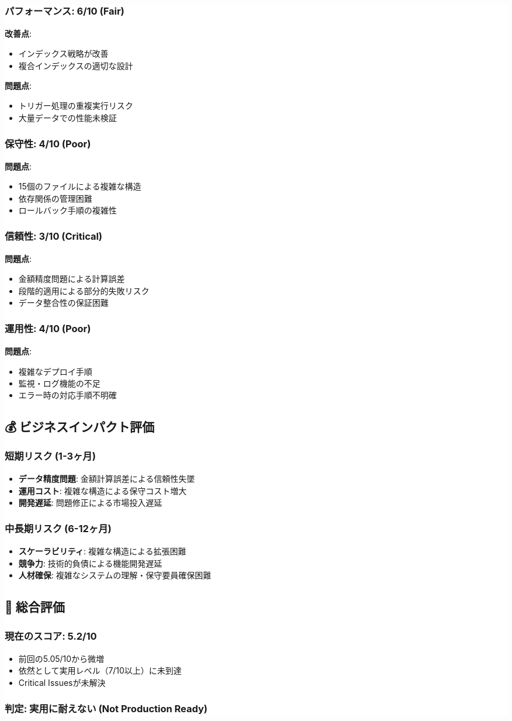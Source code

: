 ### パフォーマンス: 6/10 (Fair)
**改善点**:
- インデックス戦略が改善
- 複合インデックスの適切な設計

**問題点**:
- トリガー処理の重複実行リスク
- 大量データでの性能未検証

### 保守性: 4/10 (Poor)
**問題点**:
- 15個のファイルによる複雑な構造
- 依存関係の管理困難
- ロールバック手順の複雑性

### 信頼性: 3/10 (Critical)
**問題点**:
- 金額精度問題による計算誤差
- 段階的適用による部分的失敗リスク
- データ整合性の保証困難

### 運用性: 4/10 (Poor)
**問題点**:
- 複雑なデプロイ手順
- 監視・ログ機能の不足
- エラー時の対応手順不明確

## 💰 ビジネスインパクト評価

### 短期リスク (1-3ヶ月)
- **データ精度問題**: 金額計算誤差による信頼性失墜
- **運用コスト**: 複雑な構造による保守コスト増大
- **開発遅延**: 問題修正による市場投入遅延

### 中長期リスク (6-12ヶ月)
- **スケーラビリティ**: 複雑な構造による拡張困難
- **競争力**: 技術的負債による機能開発遅延
- **人材確保**: 複雑なシステムの理解・保守要員確保困難

## 🎯 総合評価

### 現在のスコア: 5.2/10
- 前回の5.05/10から微増
- 依然として実用レベル（7/10以上）に未到達
- Critical Issuesが未解決

### 判定: **実用に耐えない (Not Production Ready)**

